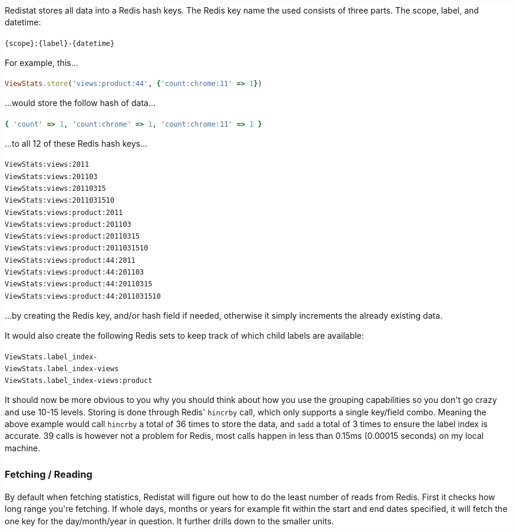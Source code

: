 Redistat stores all data into a Redis hash keys. The Redis key name the used
consists of three parts. The scope, label, and datetime:

    {scope}:{label}-{datetime}

For example, this...

```ruby
ViewStats.store('views:product:44', {'count:chrome:11' => 1})
```

...would store the follow hash of data...

```ruby
{ 'count' => 1, 'count:chrome' => 1, 'count:chrome:11' => 1 }
```

...to all 12 of these Redis hash keys...

    ViewStats:views:2011
    ViewStats:views:201103
    ViewStats:views:20110315
    ViewStats:views:2011031510
    ViewStats:views:product:2011
    ViewStats:views:product:201103
    ViewStats:views:product:20110315
    ViewStats:views:product:2011031510
    ViewStats:views:product:44:2011
    ViewStats:views:product:44:201103
    ViewStats:views:product:44:20110315
    ViewStats:views:product:44:2011031510

...by creating the Redis key, and/or hash field if needed, otherwise it simply
increments the already existing data.

It would also create the following Redis sets to keep track of which child
labels are available:

    ViewStats.label_index-
    ViewStats.label_index-views
    ViewStats.label_index-views:product

It should now be more obvious to you why you should think about how you use
the grouping capabilities so you don't go crazy and use 10-15 levels. Storing
is done through Redis' `hincrby` call, which only supports a single key/field
combo. Meaning the above example would call `hincrby` a total of 36 times to
store the data, and `sadd` a total of 3 times to ensure the label index is
accurate. 39 calls is however not a problem for Redis, most calls happen in
less than 0.15ms (0.00015 seconds) on my local machine.


### Fetching / Reading

By default when fetching statistics, Redistat will figure out how to do the
least number of reads from Redis. First it checks how long range you're
fetching. If whole days, months or years for example fit within the start and
end dates specified, it will fetch the one key for the day/month/year in
question. It further drills down to the smaller units.
